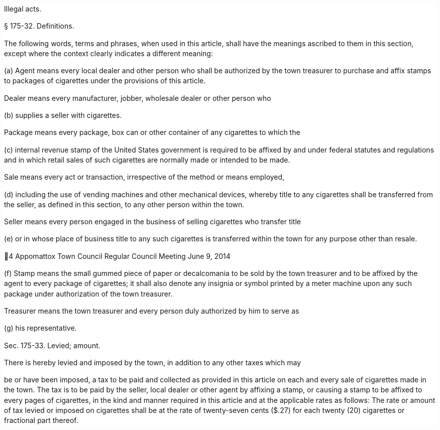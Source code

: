 Illegal acts.

§ 175-32. Definitions.

The following words, terms and phrases, when used in this article, shall have the meanings
ascribed to them in this section, except where the context clearly indicates a different meaning:

(a)
Agent means every local dealer and other person who shall be authorized by the town
treasurer to purchase and affix stamps to packages of cigarettes under the provisions of this
article.

Dealer means every manufacturer, jobber, wholesale dealer or other person who

(b)
supplies a seller with cigarettes.

Package means every package, box can or other container of any cigarettes to which the

(c)
internal revenue stamp of the United States government is required to be affixed by and under
federal statutes and regulations and in which retail sales of such cigarettes are normally made
or intended to be made.

Sale means every act or transaction, irrespective of the method or means employed,

(d)
including the use of vending machines and other mechanical devices, whereby title to any
cigarettes shall be transferred from the seller, as defined in this section, to any other person
within the town.

Seller means every person engaged in the business of selling cigarettes who transfer title

(e)
or in whose place of business title to any such cigarettes is transferred within the town for any
purpose other than resale.

4  Appomattox Town Council
Regular Council Meeting
June 9, 2014

(f)
Stamp means the small gummed piece of paper or decalcomania to be sold by the town
treasurer and to be affixed by the agent to every package of cigarettes; it shall also denote any
insignia or symbol printed by a meter machine upon any such package under authorization of
the town treasurer.

Treasurer means the town treasurer and every person duly authorized by him to serve as

(g)
his representative.

Sec. 175-33.  Levied; amount.

There is hereby levied and imposed by the town, in addition to any other taxes which may

be or have been imposed, a tax to be paid and collected as provided in this article on each and
every sale of cigarettes made in the town.  The tax is to be paid by the seller, local dealer or
other agent by affixing a stamp, or causing a stamp to be affixed to every pages of cigarettes, in
the kind and manner required in this article and at the applicable rates as follows:  The rate or
amount of tax levied or imposed on cigarettes shall be at the rate of twenty-seven cents ($.27) for
each twenty (20) cigarettes or fractional part thereof.
